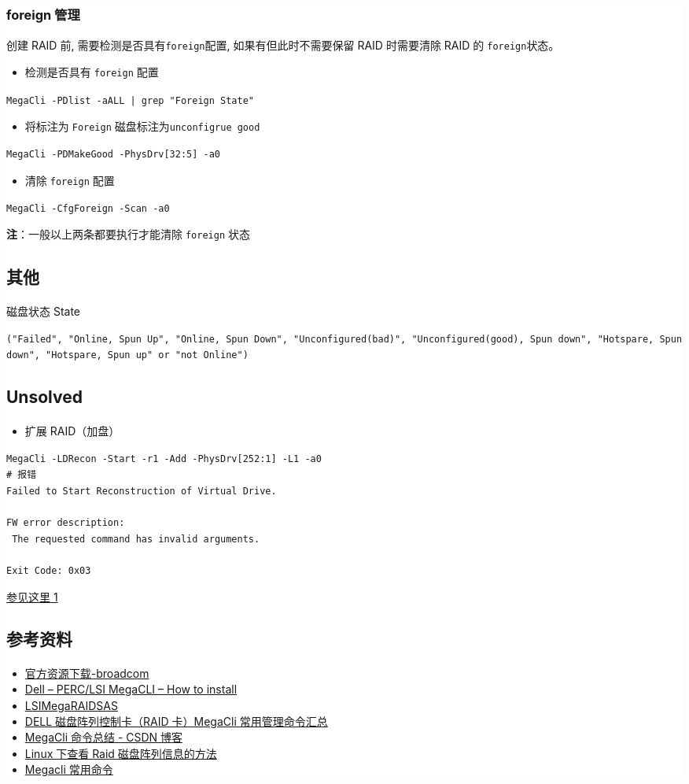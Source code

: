 ### foreign 管理

创建 RAID 前, 需要检测是否具有`foreign`配置, 如果有但此时不需要保留 RAID 时需要清除 RAID 的 `foreign`状态。

- 检测是否具有 `foreign` 配置
```shell
MegaCli -PDlist -aALL | grep "Foreign State"  
```
- 将标注为 `Foreign` 磁盘标注为`unconfigrue good`
```shell
MegaCli -PDMakeGood -PhysDrv[32:5] -a0  
```
- 清除 `foreign` 配置
```shell
MegaCli -CfgForeign -Scan -a0  
```
**注**：一般以上两条都要执行才能清除 `foreign` 状态

## 其他

磁盘状态 State 
```plain
("Failed", "Online, Spun Up", "Online, Spun Down", "Unconfigured(bad)", "Unconfigured(good), Spun down", "Hotspare, Spun down", "Hotspare, Spun up" or "not Online")
```

## Unsolved
- 扩展 RAID（加盘）

```shell
MegaCli -LDRecon -Start -r1 -Add -PhysDrv[252:1] -L1 -a0                                     
# 报错
Failed to Start Reconstruction of Virtual Drive.

FW error description: 
 The requested command has invalid arguments.  

Exit Code: 0x03
```

[参见这里 1](http://en.community.dell.com/support-forums/servers/f/956/t/19531272)

## 参考资料

- [官方资源下载-broadcom](https://www.broadcom.com/site-search?q=megacli)
- [Dell – PERC/LSI MegaCLI – How to install](https://techedemic.com/2014/08/07/dell-perclsi-megacli-how-to-install/)
- [LSIMegaRAIDSAS](https://hwraid.le-vert.net/wiki/LSIMegaRAIDSAS#a3.1.megactl)
- [DELL 磁盘阵列控制卡（RAID 卡）MegaCli 常用管理命令汇总](http://zh.community.dell.com/techcenter/b/weblog/archive/2013/03/07/megacli-command-share)
- [MegaCli 命令总结 - CSDN 博客](http://blog.csdn.net/heart_2011/article/details/7254404)
- [Linux 下查看 Raid 磁盘阵列信息的方法](http://www.ha97.com/4073.html)
- [Megacli 常用命令](http://www.mamicode.com/info-detail-860128.html)
  